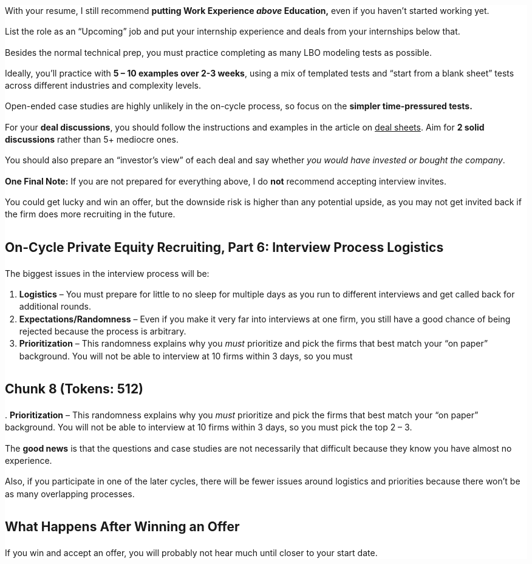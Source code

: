 With your resume, I still recommend **putting Work Experience _above_ Education,** even if you haven’t started working yet.

List the role as an “Upcoming” job and put your internship experience and deals from your internships below that.

Besides the normal technical prep, you must practice completing as many LBO modeling tests as possible.

Ideally, you’ll practice with **5 – 10 examples over 2-3 weeks**, using a mix of templated tests and “start from a blank sheet” tests across different industries and complexity levels.

Open-ended case studies are highly unlikely in the on-cycle process, so focus on the **simpler time-pressured tests.**

For your **deal discussions**, you should follow the instructions and examples in the article on [deal sheets](https://mergersandinquisitions.com/investment-banking-deal-sheet/). Aim for **2 solid discussions** rather than 5+ mediocre ones.

You should also prepare an “investor’s view” of each deal and say whether _you would have invested or bought the company_.

**One Final Note:** If you are not prepared for everything above, I do **not** recommend accepting interview invites.

You could get lucky and win an offer, but the downside risk is higher than any potential upside, as you may not get invited back if the firm does more recruiting in the future.

**On-Cycle Private Equity Recruiting,** **Part 6: Interview Process Logistics**
-------------------------------------------------------------------------------

The biggest issues in the interview process will be:

1.  **Logistics** – You must prepare for little to no sleep for multiple days as you run to different interviews and get called back for additional rounds.
2.  **Expectations/Randomness** – Even if you make it very far into interviews at one firm, you still have a good chance of being rejected because the process is arbitrary.
3.  **Prioritization** – This randomness explains why you _must_ prioritize and pick the firms that best match your “on paper” background. You will not be able to interview at 10 firms within 3 days, so you must

## Chunk 8 (Tokens: 512)

.  **Prioritization** – This randomness explains why you _must_ prioritize and pick the firms that best match your “on paper” background. You will not be able to interview at 10 firms within 3 days, so you must pick the top 2 – 3.

The **good news** is that the questions and case studies are not necessarily that difficult because they know you have almost no experience.

Also, if you participate in one of the later cycles, there will be fewer issues around logistics and priorities because there won’t be as many overlapping processes.

**What Happens After Winning an Offer**
---------------------------------------

If you win and accept an offer, you will probably not hear much until closer to your start date.
